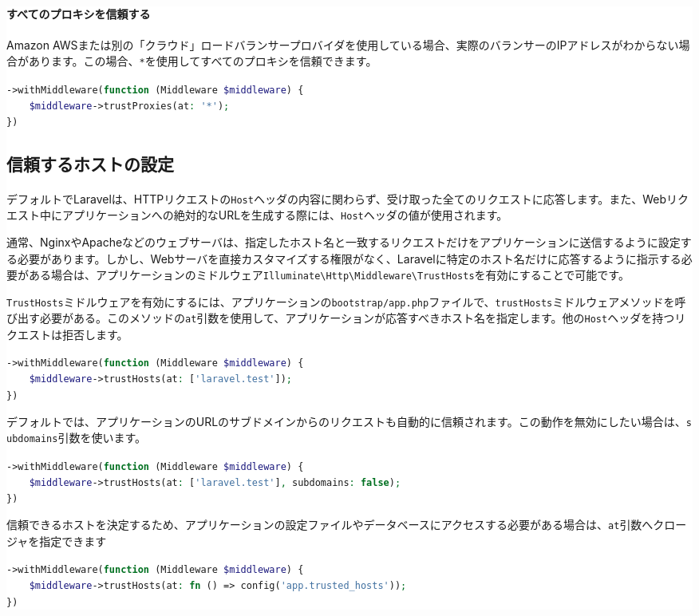 <a name="trusting-all-proxies"></a>
#### すべてのプロキシを信頼する

Amazon AWSまたは別の「クラウド」ロードバランサープロバイダを使用している場合、実際のバランサーのIPアドレスがわからない場合があります。この場合、`*`を使用してすべてのプロキシを信頼できます。

```php
->withMiddleware(function (Middleware $middleware) {
    $middleware->trustProxies(at: '*');
})
```

<a name="configuring-trusted-hosts"></a>
## 信頼するホストの設定

デフォルトでLaravelは、HTTPリクエストの`Host`ヘッダの内容に関わらず、受け取った全てのリクエストに応答します。また、Webリクエスト中にアプリケーションへの絶対的なURLを生成する際には、`Host`ヘッダの値が使用されます。

通常、NginxやApacheなどのウェブサーバは、指定したホスト名と一致するリクエストだけをアプリケーションに送信するように設定する必要があります。しかし、Webサーバを直接カスタマイズする権限がなく、Laravelに特定のホスト名だけに応答するように指示する必要がある場合は、アプリケーションのミドルウェア`Illuminate\Http\Middleware\TrustHosts`を有効にすることで可能です。

`TrustHosts`ミドルウェアを有効にするには、アプリケーションの`bootstrap/app.php`ファイルで、`trustHosts`ミドルウェアメソッドを呼び出す必要がある。このメソッドの`at`引数を使用して、アプリケーションが応答すべきホスト名を指定します。他の`Host`ヘッダを持つリクエストは拒否します。

```php
->withMiddleware(function (Middleware $middleware) {
    $middleware->trustHosts(at: ['laravel.test']);
})
```

デフォルトでは、アプリケーションのURLのサブドメインからのリクエストも自動的に信頼されます。この動作を無効にしたい場合は、`subdomains`引数を使います。

```php
->withMiddleware(function (Middleware $middleware) {
    $middleware->trustHosts(at: ['laravel.test'], subdomains: false);
})
```

信頼できるホストを決定するため、アプリケーションの設定ファイルやデータベースにアクセスする必要がある場合は、`at`引数へクロージャを指定できます

```php
->withMiddleware(function (Middleware $middleware) {
    $middleware->trustHosts(at: fn () => config('app.trusted_hosts'));
})
```
